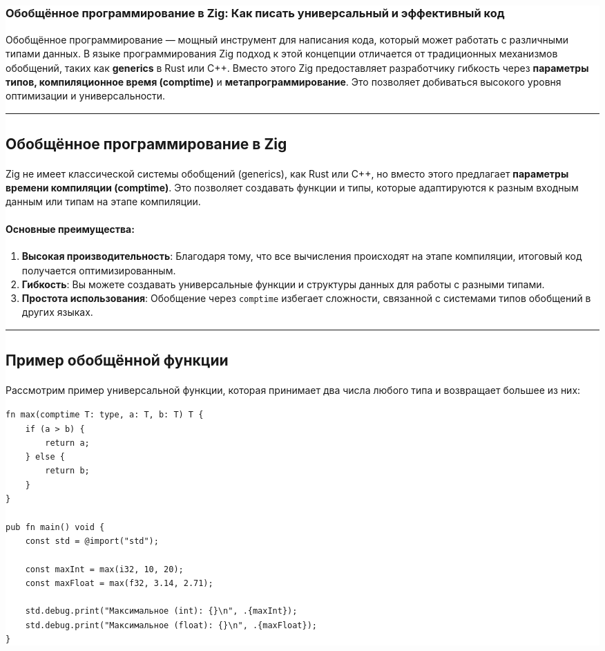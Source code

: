 ### Обобщённое программирование в Zig: Как писать универсальный и эффективный код

Обобщённое программирование — мощный инструмент для написания кода, который может работать с различными типами данных. В языке программирования Zig подход к этой концепции отличается от традиционных механизмов обобщений, таких как **generics** в Rust или C++. Вместо этого Zig предоставляет разработчику гибкость через **параметры типов, компиляционное время (comptime)** и **метапрограммирование**. Это позволяет добиваться высокого уровня оптимизации и универсальности.

---

## **Обобщённое программирование в Zig**

Zig не имеет классической системы обобщений (generics), как Rust или C++, но вместо этого предлагает **параметры времени компиляции (comptime)**. Это позволяет создавать функции и типы, которые адаптируются к разным входным данным или типам на этапе компиляции.

#### Основные преимущества:
1. **Высокая производительность**: Благодаря тому, что все вычисления происходят на этапе компиляции, итоговый код получается оптимизированным.
2. **Гибкость**: Вы можете создавать универсальные функции и структуры данных для работы с разными типами.
3. **Простота использования**: Обобщение через `comptime` избегает сложности, связанной с системами типов обобщений в других языках.

---

## **Пример обобщённой функции**

Рассмотрим пример универсальной функции, которая принимает два числа любого типа и возвращает большее из них:

```zig
fn max(comptime T: type, a: T, b: T) T {
    if (a > b) {
        return a;
    } else {
        return b;
    }
}

pub fn main() void {
    const std = @import("std");

    const maxInt = max(i32, 10, 20);
    const maxFloat = max(f32, 3.14, 2.71);

    std.debug.print("Максимальное (int): {}\n", .{maxInt});
    std.debug.print("Максимальное (float): {}\n", .{maxFloat});
}
```
